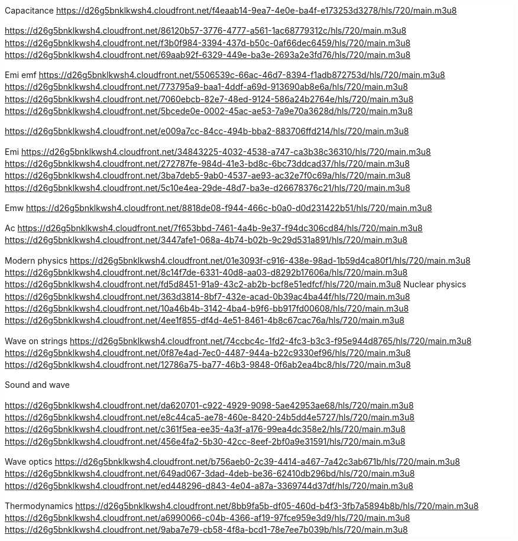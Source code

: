 Capacitance 
https://d26g5bnklkwsh4.cloudfront.net/f4eaab14-9ea7-4e0e-ba4f-e173253d3278/hls/720/main.m3u8

https://d26g5bnklkwsh4.cloudfront.net/86120b57-3776-4777-a561-1ac68779312c/hls/720/main.m3u8
https://d26g5bnklkwsh4.cloudfront.net/f3b0f984-3394-437d-b50c-0af66dec6459/hls/720/main.m3u8
https://d26g5bnklkwsh4.cloudfront.net/69aab92f-6329-449e-ba3e-2693a2e3fd76/hls/720/main.m3u8

Emi emf
https://d26g5bnklkwsh4.cloudfront.net/5506539c-66ac-46d7-8394-f1adb872753d/hls/720/main.m3u8
https://d26g5bnklkwsh4.cloudfront.net/773795a9-baa1-4ddf-a69d-913690ab8e6a/hls/720/main.m3u8
https://d26g5bnklkwsh4.cloudfront.net/7060ebcb-82e7-48ed-9124-586a24b2764e/hls/720/main.m3u8
https://d26g5bnklkwsh4.cloudfront.net/5bcede0e-0002-45ac-ae53-7a9e70a3628d/hls/720/main.m3u8

https://d26g5bnklkwsh4.cloudfront.net/e009a7cc-84cc-494b-bba2-883706ffd214/hls/720/main.m3u8

Emi
https://d26g5bnklkwsh4.cloudfront.net/34843225-4032-4538-a747-ca3b38c36310/hls/720/main.m3u8
https://d26g5bnklkwsh4.cloudfront.net/272787fe-984d-41e3-bd8c-6bc73ddcad37/hls/720/main.m3u8
https://d26g5bnklkwsh4.cloudfront.net/3ba7deb5-9ab0-4537-ae93-ac32e7f0c69a/hls/720/main.m3u8
https://d26g5bnklkwsh4.cloudfront.net/5c10e4ea-29de-48d7-ba3e-d26678376c21/hls/720/main.m3u8

Emw
https://d26g5bnklkwsh4.cloudfront.net/8818de08-f944-466c-b0a0-d0d231422b51/hls/720/main.m3u8

Ac
https://d26g5bnklkwsh4.cloudfront.net/7f653bbd-7461-4a4b-9e37-f94dc306cd84/hls/720/main.m3u8
https://d26g5bnklkwsh4.cloudfront.net/3447afe1-068a-4b74-b02b-9c29d531a891/hls/720/main.m3u8

Modern physics
https://d26g5bnklkwsh4.cloudfront.net/01e3093f-c916-438e-98ad-1b59d4ca80f1/hls/720/main.m3u8
https://d26g5bnklkwsh4.cloudfront.net/8c14f7de-6331-40d8-aa03-d8292b17606a/hls/720/main.m3u8
https://d26g5bnklkwsh4.cloudfront.net/fd5d8451-91a9-43c2-ab2b-bcf8e51edfcf/hls/720/main.m3u8
Nuclear physics 
https://d26g5bnklkwsh4.cloudfront.net/363d3814-8bf7-432e-acad-0b39ac4ba44f/hls/720/main.m3u8
https://d26g5bnklkwsh4.cloudfront.net/10a46b4b-3142-4ba4-b9f6-bb917fd00608/hls/720/main.m3u8
https://d26g5bnklkwsh4.cloudfront.net/4ee1f855-df4d-4e51-8461-4b8c67cac76a/hls/720/main.m3u8

Wave on strings 
https://d26g5bnklkwsh4.cloudfront.net/74ccbc4c-1fd2-4fc3-b3c3-f95e944d8765/hls/720/main.m3u8
https://d26g5bnklkwsh4.cloudfront.net/0f87e4ad-7ec0-4487-944a-b22c9330ef96/hls/720/main.m3u8
https://d26g5bnklkwsh4.cloudfront.net/12786a75-ba77-46b3-9848-0f6ab2ea4bc8/hls/720/main.m3u8

Sound and wave

https://d26g5bnklkwsh4.cloudfront.net/da620701-c922-4929-9098-5ae42953ae68/hls/720/main.m3u8
https://d26g5bnklkwsh4.cloudfront.net/e8c44ca5-ae78-460e-8420-24b5dd4e5727/hls/720/main.m3u8
https://d26g5bnklkwsh4.cloudfront.net/c361f5ea-ee35-4a3f-a176-99ea4dc358e2/hls/720/main.m3u8
https://d26g5bnklkwsh4.cloudfront.net/456e4fa2-5b30-42cc-8eef-2bf0a9e31591/hls/720/main.m3u8

Wave optics
https://d26g5bnklkwsh4.cloudfront.net/b756aeb0-2c39-4414-a467-7a42c3ab671b/hls/720/main.m3u8
https://d26g5bnklkwsh4.cloudfront.net/649ad067-3dad-4deb-be36-62410db296bd/hls/720/main.m3u8
https://d26g5bnklkwsh4.cloudfront.net/ed448296-d843-4e04-a87a-3369744d37df/hls/720/main.m3u8

Thermodynamics
https://d26g5bnklkwsh4.cloudfront.net/8bb9fa5b-df05-460d-b4f3-3fb7a5894b8b/hls/720/main.m3u8
https://d26g5bnklkwsh4.cloudfront.net/a6990066-c04b-4366-af19-97fce959e3d9/hls/720/main.m3u8
https://d26g5bnklkwsh4.cloudfront.net/9aba7e79-cb58-4f8a-bcd1-78e7ee7b039b/hls/720/main.m3u8
